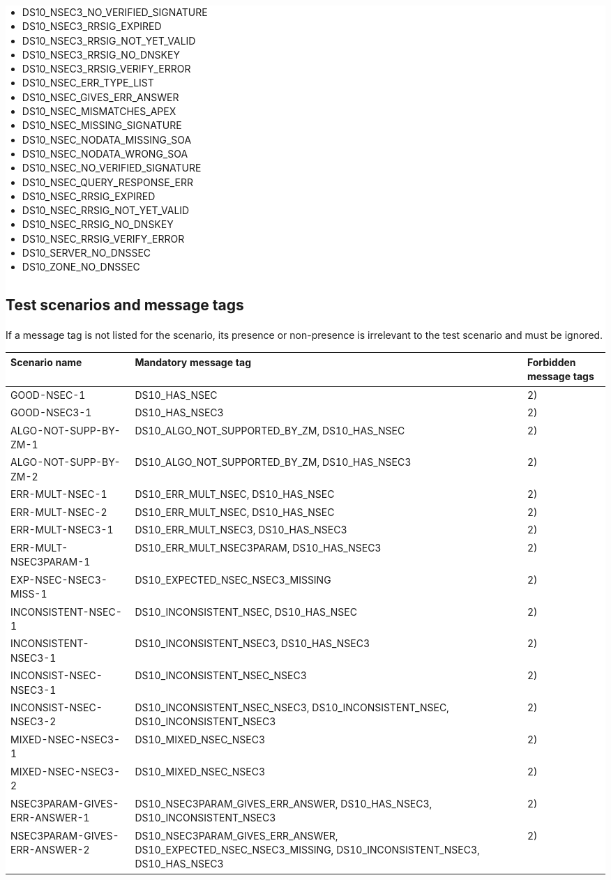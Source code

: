 * DS10_NSEC3_NO_VERIFIED_SIGNATURE
* DS10_NSEC3_RRSIG_EXPIRED
* DS10_NSEC3_RRSIG_NOT_YET_VALID
* DS10_NSEC3_RRSIG_NO_DNSKEY
* DS10_NSEC3_RRSIG_VERIFY_ERROR
* DS10_NSEC_ERR_TYPE_LIST
* DS10_NSEC_GIVES_ERR_ANSWER
* DS10_NSEC_MISMATCHES_APEX
* DS10_NSEC_MISSING_SIGNATURE
* DS10_NSEC_NODATA_MISSING_SOA
* DS10_NSEC_NODATA_WRONG_SOA
* DS10_NSEC_NO_VERIFIED_SIGNATURE
* DS10_NSEC_QUERY_RESPONSE_ERR
* DS10_NSEC_RRSIG_EXPIRED
* DS10_NSEC_RRSIG_NOT_YET_VALID
* DS10_NSEC_RRSIG_NO_DNSKEY
* DS10_NSEC_RRSIG_VERIFY_ERROR
* DS10_SERVER_NO_DNSSEC
* DS10_ZONE_NO_DNSSEC


## Test scenarios and message tags

If a message tag is not listed for the scenario, its presence or non-presence is
irrelevant to the test scenario and must be ignored.

Scenario name                  | Mandatory message tag                                                        | Forbidden message tags
:------------------------------|:-----------------------------------------------------------------------------|:--------------------
GOOD-NSEC-1                    | DS10_HAS_NSEC                                                                | 2)
GOOD-NSEC3-1                   | DS10_HAS_NSEC3                                                               | 2)
ALGO-NOT-SUPP-BY-ZM-1          | DS10_ALGO_NOT_SUPPORTED_BY_ZM, DS10_HAS_NSEC                                 | 2)
ALGO-NOT-SUPP-BY-ZM-2          | DS10_ALGO_NOT_SUPPORTED_BY_ZM, DS10_HAS_NSEC3                                | 2)
ERR-MULT-NSEC-1                | DS10_ERR_MULT_NSEC, DS10_HAS_NSEC                                            | 2)
ERR-MULT-NSEC-2                | DS10_ERR_MULT_NSEC, DS10_HAS_NSEC                                            | 2)
ERR-MULT-NSEC3-1               | DS10_ERR_MULT_NSEC3, DS10_HAS_NSEC3                                          | 2)
ERR-MULT-NSEC3PARAM-1          | DS10_ERR_MULT_NSEC3PARAM, DS10_HAS_NSEC3                                     | 2)
EXP-NSEC-NSEC3-MISS-1          | DS10_EXPECTED_NSEC_NSEC3_MISSING                                             | 2)
INCONSISTENT-NSEC-1            | DS10_INCONSISTENT_NSEC, DS10_HAS_NSEC                                        | 2)
INCONSISTENT-NSEC3-1           | DS10_INCONSISTENT_NSEC3, DS10_HAS_NSEC3                                      | 2)
INCONSIST-NSEC-NSEC3-1         | DS10_INCONSISTENT_NSEC_NSEC3                                                 | 2)
INCONSIST-NSEC-NSEC3-2         | DS10_INCONSISTENT_NSEC_NSEC3, DS10_INCONSISTENT_NSEC, DS10_INCONSISTENT_NSEC3| 2)
MIXED-NSEC-NSEC3-1             | DS10_MIXED_NSEC_NSEC3                                                        | 2)
MIXED-NSEC-NSEC3-2             | DS10_MIXED_NSEC_NSEC3                                                        | 2)
NSEC3PARAM-GIVES-ERR-ANSWER-1  | DS10_NSEC3PARAM_GIVES_ERR_ANSWER, DS10_HAS_NSEC3, DS10_INCONSISTENT_NSEC3    | 2)
NSEC3PARAM-GIVES-ERR-ANSWER-2  | DS10_NSEC3PARAM_GIVES_ERR_ANSWER, DS10_EXPECTED_NSEC_NSEC3_MISSING, DS10_INCONSISTENT_NSEC3, DS10_HAS_NSEC3 | 2)
